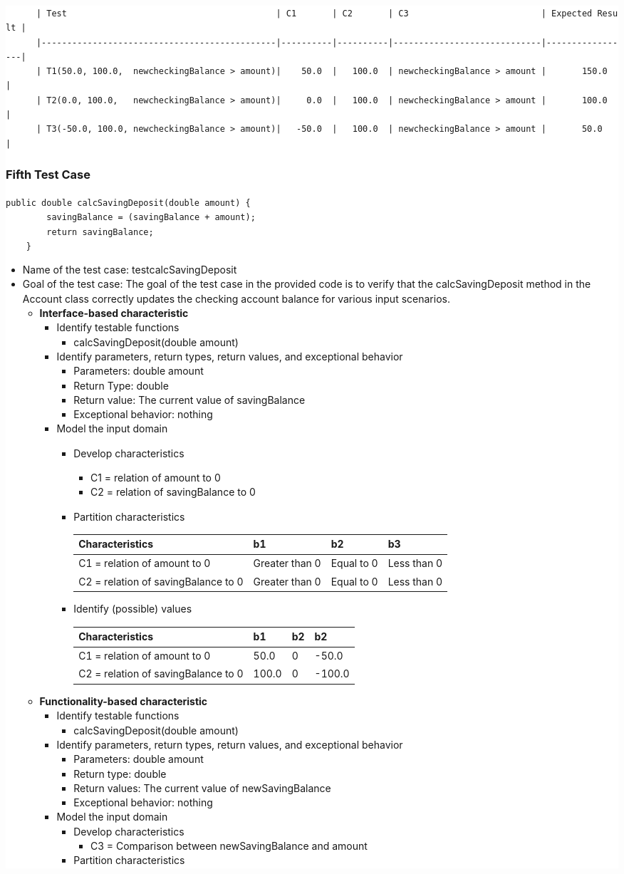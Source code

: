           | Test                                         | C1       | C2       | C3                          | Expected Result |
          |----------------------------------------------|----------|----------|-----------------------------|-----------------|
          | T1(50.0, 100.0,  newcheckingBalance > amount)|    50.0  |   100.0  | newcheckingBalance > amount |       150.0     |
          | T2(0.0, 100.0,   newcheckingBalance > amount)|     0.0  |   100.0  | newcheckingBalance > amount |       100.0     |
          | T3(-50.0, 100.0, newcheckingBalance > amount)|   -50.0  |   100.0  | newcheckingBalance > amount |       50.0      |

### Fifth Test Case
```
public double calcSavingDeposit(double amount) {
		savingBalance = (savingBalance + amount);
		return savingBalance;
	}
```
- Name of the test case: testcalcSavingDeposit
- Goal of the test case: The goal of the test case in the provided code is to verify that the calcSavingDeposit method in the Account class correctly updates the checking account balance for various input scenarios.
    - **Interface-based characteristic**
        - Identify testable functions
            - calcSavingDeposit(double amount)
        - Identify parameters, return types, return values, and exceptional behavior
            - Parameters: double amount
            - Return Type: double
            - Return value: The current value of savingBalance
            - Exceptional behavior: nothing
        - Model the input domain
            - Develop characteristics
                - C1 = relation of amount to 0
                - C2 = relation of savingBalance to 0
            - Partition characteristics

              | Characteristics                       |       b1       |     b2     |     b3      |
              |---------------------------------------|----------------|------------|-------------|
              | C1 = relation of amount to 0          | Greater than 0 | Equal to 0 | Less than 0 |
              | C2 = relation of savingBalance to 0   | Greater than 0 | Equal to 0 | Less than 0 |
            - Identify (possible) values

              | Characteristics                       | b1    | b2    | b2     |
              |---------------------------------------|-------|-------|--------|
              | C1 = relation of amount to 0          | 50.0  |   0   | -50.0  |
              | C2 = relation of savingBalance to 0   | 100.0 |   0   | -100.0 |
    - **Functionality-based characteristic**
        - Identify testable functions
            - calcSavingDeposit(double amount)
        - Identify parameters, return types, return values, and exceptional behavior
            - Parameters: double amount
            - Return type: double
            - Return values: The current value of newSavingBalance
            - Exceptional behavior: nothing
        - Model the input domain
            - Develop characteristics
                - C3 = Comparison between newSavingBalance and amount
            - Partition characteristics 
